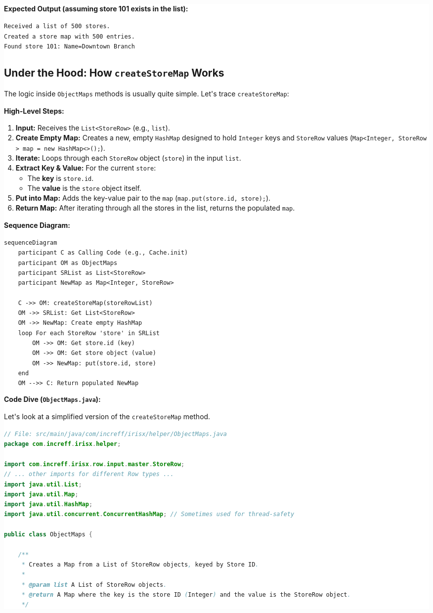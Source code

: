 **Expected Output (assuming store 101 exists in the list):**

```
Received a list of 500 stores.
Created a store map with 500 entries.
Found store 101: Name=Downtown Branch
```

## Under the Hood: How `createStoreMap` Works

The logic inside `ObjectMaps` methods is usually quite simple. Let's trace `createStoreMap`:

**High-Level Steps:**

1.  **Input:** Receives the `List<StoreRow>` (e.g., `list`).
2.  **Create Empty Map:** Creates a new, empty `HashMap` designed to hold `Integer` keys and `StoreRow` values (`Map<Integer, StoreRow> map = new HashMap<>();`).
3.  **Iterate:** Loops through each `StoreRow` object (`store`) in the input `list`.
4.  **Extract Key & Value:** For the current `store`:
    *   The **key** is `store.id`.
    *   The **value** is the `store` object itself.
5.  **Put into Map:** Adds the key-value pair to the `map` (`map.put(store.id, store);`).
6.  **Return Map:** After iterating through all the stores in the list, returns the populated `map`.

**Sequence Diagram:**

```mermaid
sequenceDiagram
    participant C as Calling Code (e.g., Cache.init)
    participant OM as ObjectMaps
    participant SRList as List<StoreRow>
    participant NewMap as Map<Integer, StoreRow>

    C ->> OM: createStoreMap(storeRowList)
    OM ->> SRList: Get List<StoreRow>
    OM ->> NewMap: Create empty HashMap
    loop For each StoreRow 'store' in SRList
        OM ->> OM: Get store.id (key)
        OM ->> OM: Get store object (value)
        OM ->> NewMap: put(store.id, store)
    end
    OM -->> C: Return populated NewMap
```

**Code Dive (`ObjectMaps.java`):**

Let's look at a simplified version of the `createStoreMap` method.

```java
// File: src/main/java/com/increff/irisx/helper/ObjectMaps.java
package com.increff.irisx.helper;

import com.increff.irisx.row.input.master.StoreRow;
// ... other imports for different Row types ...
import java.util.List;
import java.util.Map;
import java.util.HashMap;
import java.util.concurrent.ConcurrentHashMap; // Sometimes used for thread-safety

public class ObjectMaps {

    /**
     * Creates a Map from a List of StoreRow objects, keyed by Store ID.
     *
     * @param list A List of StoreRow objects.
     * @return A Map where the key is the store ID (Integer) and the value is the StoreRow object.
     */
```
